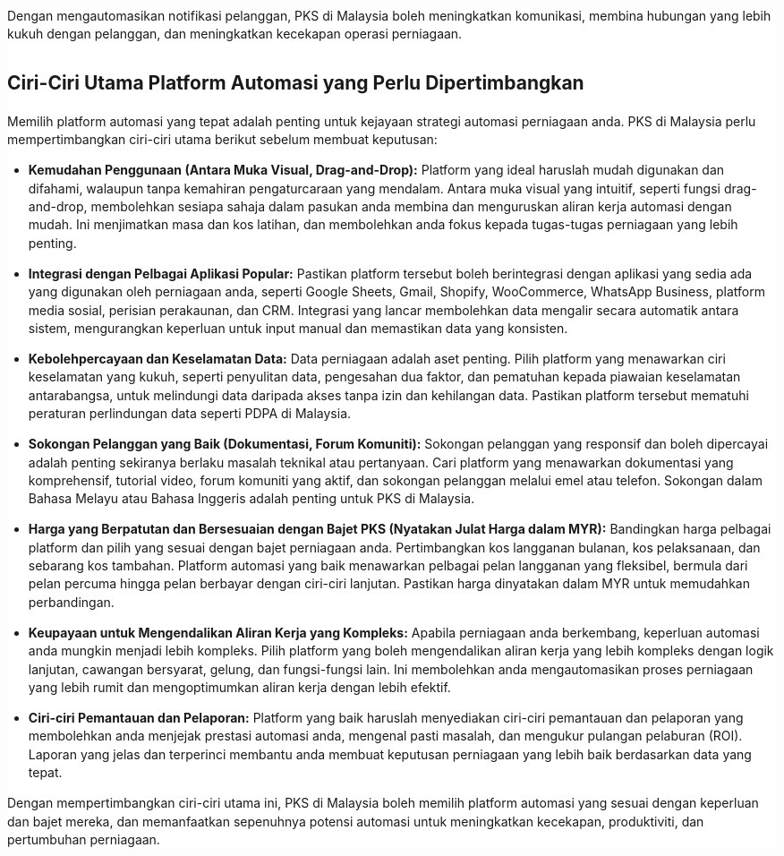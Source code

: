 Dengan mengautomasikan notifikasi pelanggan, PKS di Malaysia boleh meningkatkan komunikasi, membina hubungan yang lebih kukuh dengan pelanggan, dan meningkatkan kecekapan operasi perniagaan.

## Ciri-Ciri Utama Platform Automasi yang Perlu Dipertimbangkan

Memilih platform automasi yang tepat adalah penting untuk kejayaan strategi automasi perniagaan anda.  PKS di Malaysia perlu mempertimbangkan ciri-ciri utama berikut sebelum membuat keputusan:

* **Kemudahan Penggunaan (Antara Muka Visual, Drag-and-Drop):**  Platform yang ideal haruslah mudah digunakan dan difahami, walaupun tanpa kemahiran pengaturcaraan yang mendalam.  Antara muka visual yang intuitif, seperti fungsi drag-and-drop, membolehkan sesiapa sahaja dalam pasukan anda membina dan menguruskan aliran kerja automasi dengan mudah.  Ini menjimatkan masa dan kos latihan, dan membolehkan anda fokus kepada tugas-tugas perniagaan yang lebih penting.

* **Integrasi dengan Pelbagai Aplikasi Popular:** Pastikan platform tersebut boleh berintegrasi dengan aplikasi yang sedia ada yang digunakan oleh perniagaan anda, seperti Google Sheets, Gmail, Shopify, WooCommerce, WhatsApp Business, platform media sosial, perisian perakaunan, dan CRM.  Integrasi yang lancar membolehkan data mengalir secara automatik antara sistem, mengurangkan keperluan untuk input manual dan memastikan data yang konsisten.

* **Kebolehpercayaan dan Keselamatan Data:** Data perniagaan adalah aset penting.  Pilih platform yang menawarkan ciri keselamatan yang kukuh, seperti penyulitan data, pengesahan dua faktor, dan pematuhan kepada piawaian keselamatan antarabangsa, untuk melindungi data daripada akses tanpa izin dan kehilangan data.  Pastikan platform tersebut mematuhi peraturan perlindungan data seperti PDPA di Malaysia.

* **Sokongan Pelanggan yang Baik (Dokumentasi, Forum Komuniti):**  Sokongan pelanggan yang responsif dan boleh dipercayai adalah penting sekiranya berlaku masalah teknikal atau pertanyaan.  Cari platform yang menawarkan dokumentasi yang komprehensif, tutorial video, forum komuniti yang aktif, dan sokongan pelanggan melalui emel atau telefon.  Sokongan dalam Bahasa Melayu atau Bahasa Inggeris adalah penting untuk PKS di Malaysia.

* **Harga yang Berpatutan dan Bersesuaian dengan Bajet PKS (Nyatakan Julat Harga dalam MYR):**  Bandingkan harga pelbagai platform dan pilih yang sesuai dengan bajet perniagaan anda.  Pertimbangkan kos langganan bulanan, kos pelaksanaan, dan sebarang kos tambahan.  Platform automasi yang baik menawarkan pelbagai pelan langganan yang fleksibel, bermula dari pelan percuma hingga pelan berbayar dengan ciri-ciri lanjutan.  Pastikan harga dinyatakan dalam MYR untuk memudahkan perbandingan.

* **Keupayaan untuk Mengendalikan Aliran Kerja yang Kompleks:**  Apabila perniagaan anda berkembang, keperluan automasi anda mungkin menjadi lebih kompleks.  Pilih platform yang boleh mengendalikan aliran kerja yang lebih kompleks dengan logik lanjutan, cawangan bersyarat, gelung, dan fungsi-fungsi lain.  Ini membolehkan anda mengautomasikan proses perniagaan yang lebih rumit dan mengoptimumkan aliran kerja dengan lebih efektif.

* **Ciri-ciri Pemantauan dan Pelaporan:**  Platform yang baik haruslah menyediakan ciri-ciri pemantauan dan pelaporan yang membolehkan anda menjejak prestasi automasi anda, mengenal pasti masalah, dan mengukur pulangan pelaburan (ROI).  Laporan yang jelas dan terperinci membantu anda membuat keputusan perniagaan yang lebih baik berdasarkan data yang tepat.

Dengan mempertimbangkan ciri-ciri utama ini, PKS di Malaysia boleh memilih platform automasi yang sesuai dengan keperluan dan bajet mereka, dan memanfaatkan sepenuhnya potensi automasi untuk meningkatkan kecekapan, produktiviti, dan pertumbuhan perniagaan.

